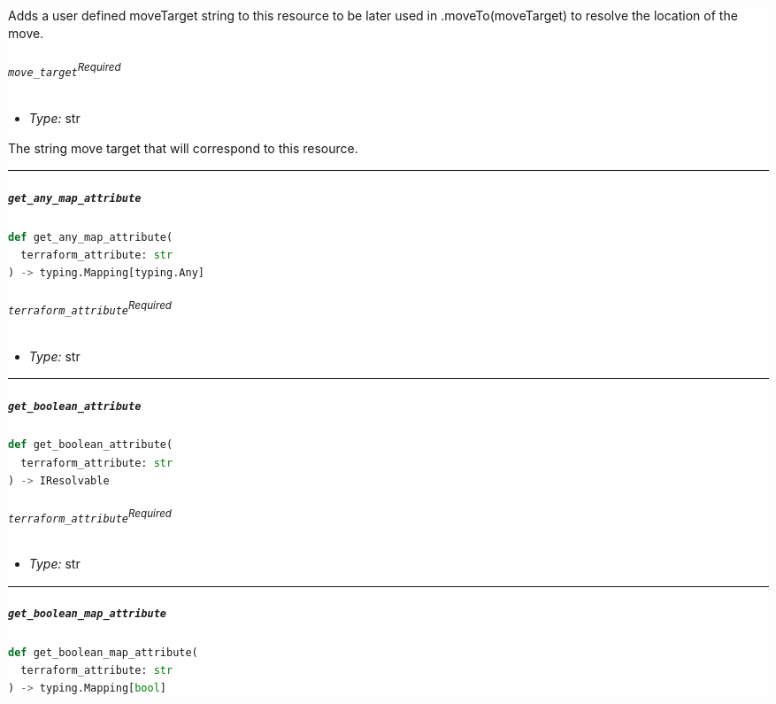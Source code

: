Adds a user defined moveTarget string to this resource to be later used in .moveTo(moveTarget) to resolve the location of the move.

###### `move_target`<sup>Required</sup> <a name="move_target" id="@cdktf/provider-consul.node.Node.addMoveTarget.parameter.moveTarget"></a>

- *Type:* str

The string move target that will correspond to this resource.

---

##### `get_any_map_attribute` <a name="get_any_map_attribute" id="@cdktf/provider-consul.node.Node.getAnyMapAttribute"></a>

```python
def get_any_map_attribute(
  terraform_attribute: str
) -> typing.Mapping[typing.Any]
```

###### `terraform_attribute`<sup>Required</sup> <a name="terraform_attribute" id="@cdktf/provider-consul.node.Node.getAnyMapAttribute.parameter.terraformAttribute"></a>

- *Type:* str

---

##### `get_boolean_attribute` <a name="get_boolean_attribute" id="@cdktf/provider-consul.node.Node.getBooleanAttribute"></a>

```python
def get_boolean_attribute(
  terraform_attribute: str
) -> IResolvable
```

###### `terraform_attribute`<sup>Required</sup> <a name="terraform_attribute" id="@cdktf/provider-consul.node.Node.getBooleanAttribute.parameter.terraformAttribute"></a>

- *Type:* str

---

##### `get_boolean_map_attribute` <a name="get_boolean_map_attribute" id="@cdktf/provider-consul.node.Node.getBooleanMapAttribute"></a>

```python
def get_boolean_map_attribute(
  terraform_attribute: str
) -> typing.Mapping[bool]
```
